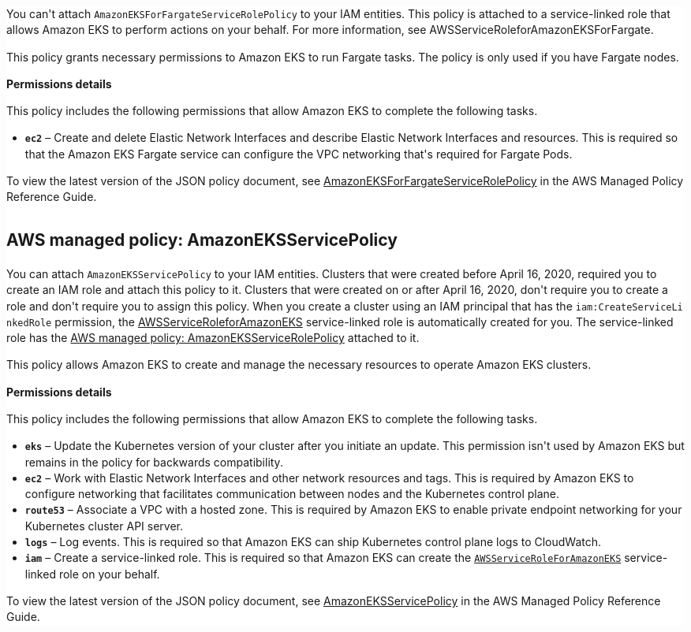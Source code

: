 You can't attach `AmazonEKSForFargateServiceRolePolicy` to your IAM entities\. This policy is attached to a service\-linked role that allows Amazon EKS to perform actions on your behalf\. For more information, see AWSServiceRoleforAmazonEKSForFargate\.

This policy grants necessary permissions to Amazon EKS to run Fargate tasks\. The policy is only used if you have Fargate nodes\.

**Permissions details**

This policy includes the following permissions that allow Amazon EKS to complete the following tasks\.
+ **`ec2`** – Create and delete Elastic Network Interfaces and describe Elastic Network Interfaces and resources\. This is required so that the Amazon EKS Fargate service can configure the VPC networking that's required for Fargate Pods\.

To view the latest version of the JSON policy document, see [AmazonEKSForFargateServiceRolePolicy](https://docs.aws.amazon.com/aws-managed-policy/latest/reference/AmazonEKSForFargateServiceRolePolicy.html#AmazonEKSForFargateServiceRolePolicy-json) in the AWS Managed Policy Reference Guide\.

## AWS managed policy: AmazonEKSServicePolicy<a name="security-iam-awsmanpol-amazoneksservicepolicy"></a>

You can attach `AmazonEKSServicePolicy` to your IAM entities\. Clusters that were created before April 16, 2020, required you to create an IAM role and attach this policy to it\. Clusters that were created on or after April 16, 2020, don't require you to create a role and don't require you to assign this policy\. When you create a cluster using an IAM principal that has the `iam:CreateServiceLinkedRole` permission, the [AWSServiceRoleforAmazonEKS](using-service-linked-roles-eks.md#service-linked-role-permissions-eks) service\-linked role is automatically created for you\. The service\-linked role has the [AWS managed policy: AmazonEKSServiceRolePolicy](#security-iam-awsmanpol-amazoneksservicerolepolicy) attached to it\.

This policy allows Amazon EKS to create and manage the necessary resources to operate Amazon EKS clusters\. 

**Permissions details**

This policy includes the following permissions that allow Amazon EKS to complete the following tasks\.
+ **`eks`** – Update the Kubernetes version of your cluster after you initiate an update\. This permission isn't used by Amazon EKS but remains in the policy for backwards compatibility\.
+ **`ec2`** – Work with Elastic Network Interfaces and other network resources and tags\. This is required by Amazon EKS to configure networking that facilitates communication between nodes and the Kubernetes control plane\.
+ **`route53`** – Associate a VPC with a hosted zone\. This is required by Amazon EKS to enable private endpoint networking for your Kubernetes cluster API server\.
+ **`logs`** – Log events\. This is required so that Amazon EKS can ship Kubernetes control plane logs to CloudWatch\.
+ **`iam`** – Create a service\-linked role\. This is required so that Amazon EKS can create the [`AWSServiceRoleForAmazonEKS`](using-service-linked-roles-eks.md#service-linked-role-permissions-eks) service\-linked role on your behalf\.

To view the latest version of the JSON policy document, see [AmazonEKSServicePolicy](https://docs.aws.amazon.com/aws-managed-policy/latest/reference/AmazonEKSServicePolicy.html#AmazonEKSServicePolicy-json) in the AWS Managed Policy Reference Guide\.
